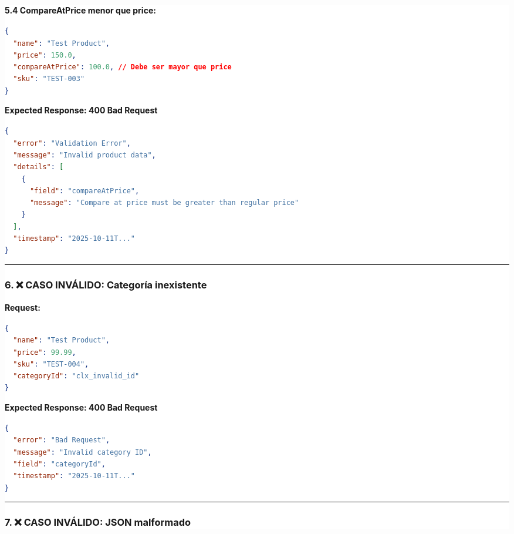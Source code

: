**5.4 CompareAtPrice menor que price:**

```json
{
  "name": "Test Product",
  "price": 150.0,
  "compareAtPrice": 100.0, // Debe ser mayor que price
  "sku": "TEST-003"
}
```

**Expected Response: 400 Bad Request**

```json
{
  "error": "Validation Error",
  "message": "Invalid product data",
  "details": [
    {
      "field": "compareAtPrice",
      "message": "Compare at price must be greater than regular price"
    }
  ],
  "timestamp": "2025-10-11T..."
}
```

---

### 6. ❌ CASO INVÁLIDO: Categoría inexistente

**Request:**

```json
{
  "name": "Test Product",
  "price": 99.99,
  "sku": "TEST-004",
  "categoryId": "clx_invalid_id"
}
```

**Expected Response: 400 Bad Request**

```json
{
  "error": "Bad Request",
  "message": "Invalid category ID",
  "field": "categoryId",
  "timestamp": "2025-10-11T..."
}
```

---

### 7. ❌ CASO INVÁLIDO: JSON malformado
